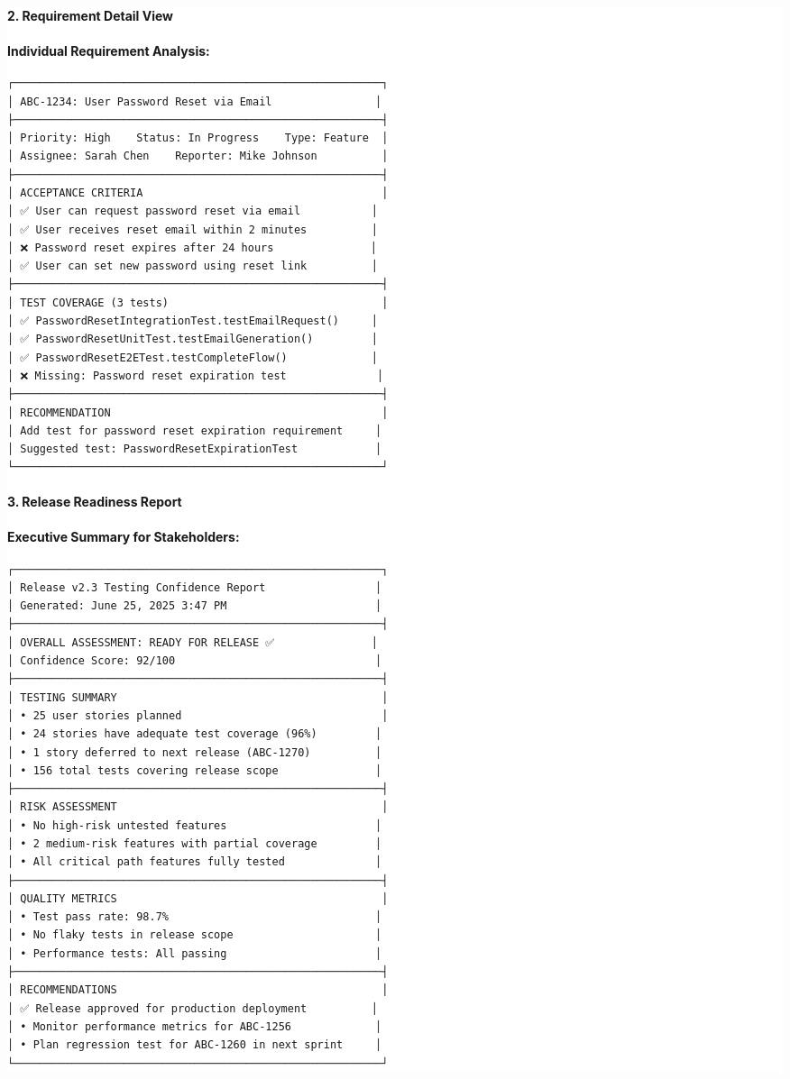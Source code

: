 
#### 2. Requirement Detail View

**Individual Requirement Analysis:**
```
┌─────────────────────────────────────────────────────────┐
│ ABC-1234: User Password Reset via Email                │
├─────────────────────────────────────────────────────────┤
│ Priority: High    Status: In Progress    Type: Feature  │
│ Assignee: Sarah Chen    Reporter: Mike Johnson          │
├─────────────────────────────────────────────────────────┤
│ ACCEPTANCE CRITERIA                                     │
│ ✅ User can request password reset via email           │
│ ✅ User receives reset email within 2 minutes          │
│ ❌ Password reset expires after 24 hours               │
│ ✅ User can set new password using reset link          │
├─────────────────────────────────────────────────────────┤
│ TEST COVERAGE (3 tests)                                 │
│ ✅ PasswordResetIntegrationTest.testEmailRequest()     │
│ ✅ PasswordResetUnitTest.testEmailGeneration()         │
│ ✅ PasswordResetE2ETest.testCompleteFlow()             │
│ ❌ Missing: Password reset expiration test              │
├─────────────────────────────────────────────────────────┤
│ RECOMMENDATION                                          │
│ Add test for password reset expiration requirement     │
│ Suggested test: PasswordResetExpirationTest            │
└─────────────────────────────────────────────────────────┘
```

#### 3. Release Readiness Report

**Executive Summary for Stakeholders:**
```
┌─────────────────────────────────────────────────────────┐
│ Release v2.3 Testing Confidence Report                 │
│ Generated: June 25, 2025 3:47 PM                       │
├─────────────────────────────────────────────────────────┤
│ OVERALL ASSESSMENT: READY FOR RELEASE ✅               │
│ Confidence Score: 92/100                               │
├─────────────────────────────────────────────────────────┤
│ TESTING SUMMARY                                         │
│ • 25 user stories planned                               │
│ • 24 stories have adequate test coverage (96%)         │
│ • 1 story deferred to next release (ABC-1270)          │
│ • 156 total tests covering release scope               │
├─────────────────────────────────────────────────────────┤
│ RISK ASSESSMENT                                         │
│ • No high-risk untested features                       │
│ • 2 medium-risk features with partial coverage         │
│ • All critical path features fully tested              │
├─────────────────────────────────────────────────────────┤
│ QUALITY METRICS                                         │
│ • Test pass rate: 98.7%                                │
│ • No flaky tests in release scope                      │
│ • Performance tests: All passing                       │
├─────────────────────────────────────────────────────────┤
│ RECOMMENDATIONS                                         │
│ ✅ Release approved for production deployment          │
│ • Monitor performance metrics for ABC-1256             │
│ • Plan regression test for ABC-1260 in next sprint     │
└─────────────────────────────────────────────────────────┘
```

